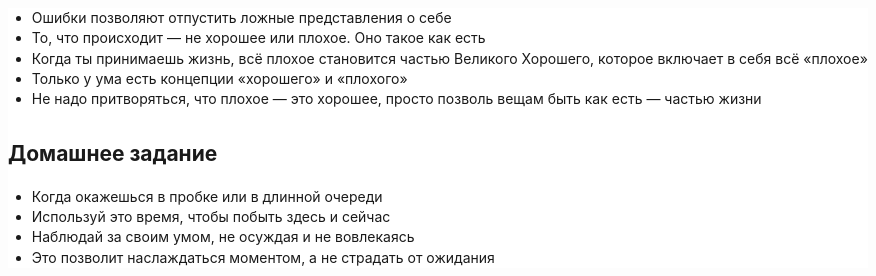 - Ошибки позволяют отпустить ложные представления о себе
- То, что происходит — не хорошее или плохое. Оно такое как есть
- Когда ты принимаешь жизнь, всё плохое становится частью Великого Хорошего, которое включает в себя всё «плохое»
- Только у ума есть концепции «хорошего» и «плохого»
- Не надо притворяться, что плохое — это хорошее, просто позволь вещам быть как есть — частью жизни

## Домашнее задание

- Когда окажешься в пробке или в длинной очереди
- Используй это время, чтобы побыть здесь и сейчас
- Наблюдай за своим умом, не осуждая и не вовлекаясь
- Это позволит наслаждаться моментом, а не страдать от ожидания
